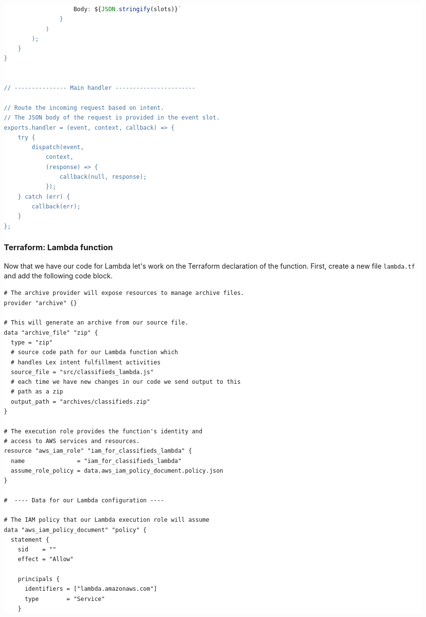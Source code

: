 ```js
                    Body: ${JSON.stringify(slots)}`
                }
            )
        );
    }
}


// --------------- Main handler -----------------------

// Route the incoming request based on intent.
// The JSON body of the request is provided in the event slot.
exports.handler = (event, context, callback) => {
    try {
        dispatch(event,
            context,
            (response) => {
                callback(null, response);
            });
    } catch (err) {
        callback(err);
    }
};
```

### Terraform: Lambda function

Now that we have our code for Lambda let's work on the Terraform declaration of the function. First, create a new file `lambda.tf` and add the following code block.

```hcl
# The archive provider will expose resources to manage archive files.
provider "archive" {}

# This will generate an archive from our source file.
data "archive_file" "zip" {
  type = "zip"
  # source code path for our Lambda function which
  # handles Lex intent fulfillment activities
  source_file = "src/classifieds_lambda.js"
  # each time we have new changes in our code we send output to this
  # path as a zip
  output_path = "archives/classifieds.zip"
}

# The execution role provides the function's identity and
# access to AWS services and resources.
resource "aws_iam_role" "iam_for_classifieds_lambda" {
  name               = "iam_for_classifieds_lambda"
  assume_role_policy = data.aws_iam_policy_document.policy.json
}

#  ---- Data for our Lambda configuration ----

# The IAM policy that our Lambda execution role will assume
data "aws_iam_policy_document" "policy" {
  statement {
    sid    = ""
    effect = "Allow"

    principals {
      identifiers = ["lambda.amazonaws.com"]
      type        = "Service"
    }
```